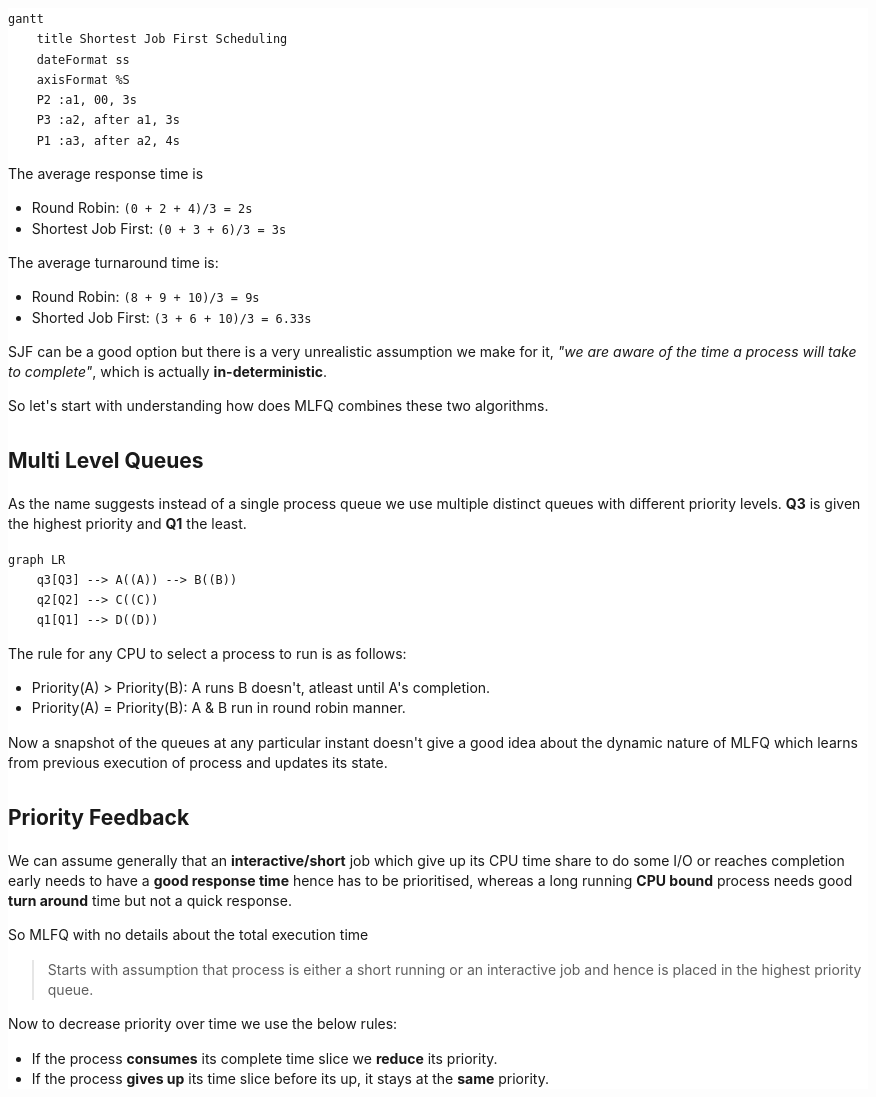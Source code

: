 
```mermaid
gantt
	title Shortest Job First Scheduling
	dateFormat ss
	axisFormat %S
	P2 :a1, 00, 3s
	P3 :a2, after a1, 3s
	P1 :a3, after a2, 4s
```

The average response time is
- Round Robin: `(0 + 2 + 4)/3 = 2s`
- Shortest Job First: `(0 + 3 + 6)/3 = 3s`

The average turnaround time is:
- Round Robin: `(8 + 9 + 10)/3 = 9s`
- Shorted Job First: `(3 + 6 + 10)/3 = 6.33s`

SJF can be a good option but there is a very unrealistic assumption we make for it, *"we are aware of the time a process will take to complete"*, which is actually **in-deterministic**.

So let's start with understanding how does MLFQ combines these two algorithms.

## Multi Level Queues
As the name suggests instead of a single process queue we use multiple distinct queues with different priority levels. **Q3** is given the highest priority and **Q1** the least.
```mermaid
graph LR
	q3[Q3] --> A((A)) --> B((B))
	q2[Q2] --> C((C))
	q1[Q1] --> D((D))
```

The rule for any CPU to select a process to run is as follows:
- Priority(A) > Priority(B): A runs B doesn't, atleast until A's completion.
- Priority(A) = Priority(B): A & B run in round robin manner.

Now a snapshot of the queues at any particular instant doesn't give a good idea about the dynamic nature of MLFQ which learns from previous execution of process and updates its state.

## Priority Feedback
We can assume generally that an **interactive/short** job which give up its CPU time share to do some I/O or reaches completion early needs to have a **good response time** hence has to be prioritised, whereas a long running **CPU bound** process needs good **turn around** time but not a quick response.

So MLFQ with no details about the total execution time
>Starts with assumption that process is either a short running or an interactive job and hence is placed in the highest priority queue.

Now to decrease priority over time we use the below rules:
- If the process **consumes** its complete time slice we **reduce** its priority.
- If the process **gives up** its time slice before its up, it stays at the **same** priority.
